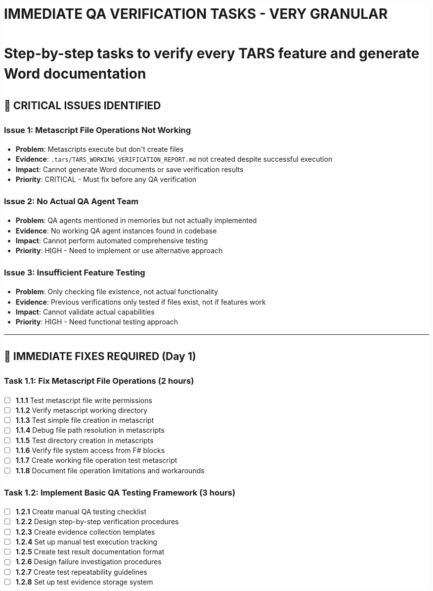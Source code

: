 # IMMEDIATE QA VERIFICATION TASKS - VERY GRANULAR
# Step-by-step tasks to verify every TARS feature and generate Word documentation

## 🚨 **CRITICAL ISSUES IDENTIFIED**

### **Issue 1: Metascript File Operations Not Working**
- **Problem**: Metascripts execute but don't create files
- **Evidence**: `.tars/TARS_WORKING_VERIFICATION_REPORT.md` not created despite successful execution
- **Impact**: Cannot generate Word documents or save verification results
- **Priority**: CRITICAL - Must fix before any QA verification

### **Issue 2: No Actual QA Agent Team**
- **Problem**: QA agents mentioned in memories but not actually implemented
- **Evidence**: No working QA agent instances found in codebase
- **Impact**: Cannot perform automated comprehensive testing
- **Priority**: HIGH - Need to implement or use alternative approach

### **Issue 3: Insufficient Feature Testing**
- **Problem**: Only checking file existence, not actual functionality
- **Evidence**: Previous verifications only tested if files exist, not if features work
- **Impact**: Cannot validate actual capabilities
- **Priority**: HIGH - Need functional testing approach

---

## 🔧 **IMMEDIATE FIXES REQUIRED (Day 1)**

### **Task 1.1: Fix Metascript File Operations (2 hours)**
- [ ] **1.1.1** Test metascript file write permissions
- [ ] **1.1.2** Verify metascript working directory
- [ ] **1.1.3** Test simple file creation in metascript
- [ ] **1.1.4** Debug file path resolution in metascripts
- [ ] **1.1.5** Test directory creation in metascripts
- [ ] **1.1.6** Verify file system access from F# blocks
- [ ] **1.1.7** Create working file operation test metascript
- [ ] **1.1.8** Document file operation limitations and workarounds

### **Task 1.2: Implement Basic QA Testing Framework (3 hours)**
- [ ] **1.2.1** Create manual QA testing checklist
- [ ] **1.2.2** Design step-by-step verification procedures
- [ ] **1.2.3** Create evidence collection templates
- [ ] **1.2.4** Set up manual test execution tracking
- [ ] **1.2.5** Create test result documentation format
- [ ] **1.2.6** Design failure investigation procedures
- [ ] **1.2.7** Create test repeatability guidelines
- [ ] **1.2.8** Set up test evidence storage system
